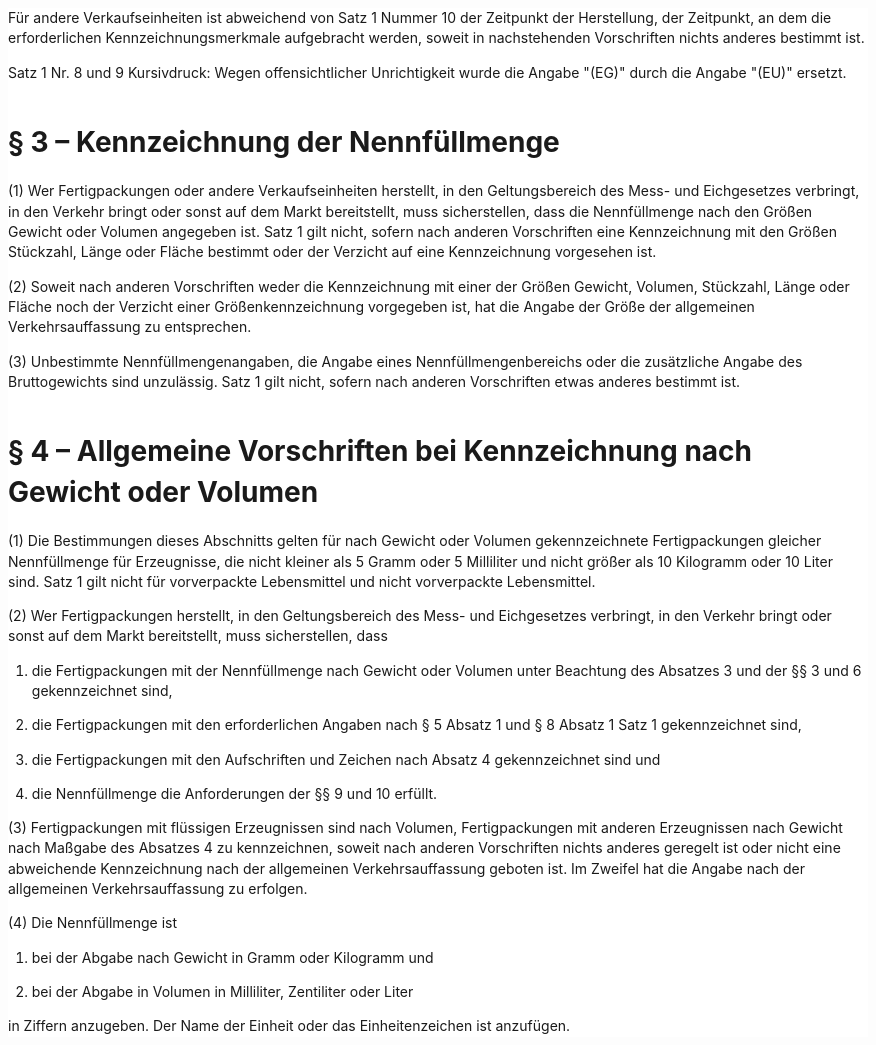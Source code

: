 Für andere Verkaufseinheiten ist abweichend von Satz 1 Nummer 10 der Zeitpunkt der Herstellung, der Zeitpunkt, an dem die erforderlichen Kennzeichnungsmerkmale aufgebracht werden, soweit in nachstehenden Vorschriften nichts anderes bestimmt ist.

Satz 1 Nr. 8 und 9 Kursivdruck: Wegen offensichtlicher Unrichtigkeit wurde die Angabe "(EG)" durch die Angabe "(EU)" ersetzt.

# § 3 – Kennzeichnung der Nennfüllmenge

(1) Wer Fertigpackungen oder andere Verkaufseinheiten herstellt, in den Geltungsbereich des Mess- und Eichgesetzes verbringt, in den Verkehr bringt oder sonst auf dem Markt bereitstellt, muss sicherstellen, dass die Nennfüllmenge nach den Größen Gewicht oder Volumen angegeben ist. Satz 1 gilt nicht, sofern nach anderen Vorschriften eine Kennzeichnung mit den Größen Stückzahl, Länge oder Fläche bestimmt oder der Verzicht auf eine Kennzeichnung vorgesehen ist.

(2) Soweit nach anderen Vorschriften weder die Kennzeichnung mit einer der Größen Gewicht, Volumen, Stückzahl, Länge oder Fläche noch der Verzicht einer Größenkennzeichnung vorgegeben ist, hat die Angabe der Größe der allgemeinen Verkehrsauffassung zu entsprechen.

(3) Unbestimmte Nennfüllmengenangaben, die Angabe eines Nennfüllmengenbereichs oder die zusätzliche Angabe des Bruttogewichts sind unzulässig. Satz 1 gilt nicht, sofern nach anderen Vorschriften etwas anderes bestimmt ist.

# § 4 – Allgemeine Vorschriften bei Kennzeichnung nach Gewicht oder Volumen

(1) Die Bestimmungen dieses Abschnitts gelten für nach Gewicht oder Volumen gekennzeichnete Fertigpackungen gleicher Nennfüllmenge für Erzeugnisse, die nicht kleiner als 5 Gramm oder 5 Milliliter und nicht größer als 10 Kilogramm oder 10 Liter sind. Satz 1 gilt nicht für vorverpackte Lebensmittel und nicht vorverpackte Lebensmittel.

(2) Wer Fertigpackungen herstellt, in den Geltungsbereich des Mess- und Eichgesetzes verbringt, in den Verkehr bringt oder sonst auf dem Markt bereitstellt, muss sicherstellen, dass

1. die Fertigpackungen mit der Nennfüllmenge nach Gewicht oder Volumen unter Beachtung des Absatzes 3 und der §§ 3 und 6 gekennzeichnet sind,

2. die Fertigpackungen mit den erforderlichen Angaben nach § 5 Absatz 1 und § 8 Absatz 1 Satz 1 gekennzeichnet sind,

3. die Fertigpackungen mit den Aufschriften und Zeichen nach Absatz 4 gekennzeichnet sind und

4. die Nennfüllmenge die Anforderungen der §§ 9 und 10 erfüllt.

(3) Fertigpackungen mit flüssigen Erzeugnissen sind nach Volumen, Fertigpackungen mit anderen Erzeugnissen nach Gewicht nach Maßgabe des Absatzes 4 zu kennzeichnen, soweit nach anderen Vorschriften nichts anderes geregelt ist oder nicht eine abweichende Kennzeichnung nach der allgemeinen Verkehrsauffassung geboten ist. Im Zweifel hat die Angabe nach der allgemeinen Verkehrsauffassung zu erfolgen.

(4) Die Nennfüllmenge ist

1. bei der Abgabe nach Gewicht in Gramm oder Kilogramm und

2. bei der Abgabe in Volumen in Milliliter, Zentiliter oder Liter

in Ziffern anzugeben. Der Name der Einheit oder das Einheitenzeichen ist anzufügen.
